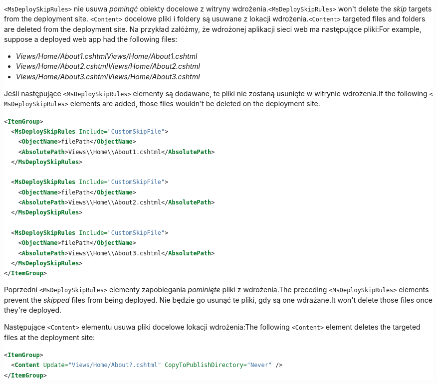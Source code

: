 <span data-ttu-id="f14a1-257">`<MsDeploySkipRules>` nie usuwa *pominąć* obiekty docelowe z witryny wdrożenia.</span><span class="sxs-lookup"><span data-stu-id="f14a1-257">`<MsDeploySkipRules>` won't delete the *skip* targets from the deployment site.</span></span> <span data-ttu-id="f14a1-258">`<Content>` docelowe pliki i foldery są usuwane z lokacji wdrożenia.</span><span class="sxs-lookup"><span data-stu-id="f14a1-258">`<Content>` targeted files and folders are deleted from the deployment site.</span></span> <span data-ttu-id="f14a1-259">Na przykład załóżmy, że wdrożonej aplikacji sieci web ma następujące pliki:</span><span class="sxs-lookup"><span data-stu-id="f14a1-259">For example, suppose a deployed web app had the following files:</span></span>

* <span data-ttu-id="f14a1-260">*Views/Home/About1.cshtml*</span><span class="sxs-lookup"><span data-stu-id="f14a1-260">*Views/Home/About1.cshtml*</span></span>
* <span data-ttu-id="f14a1-261">*Views/Home/About2.cshtml*</span><span class="sxs-lookup"><span data-stu-id="f14a1-261">*Views/Home/About2.cshtml*</span></span>
* <span data-ttu-id="f14a1-262">*Views/Home/About3.cshtml*</span><span class="sxs-lookup"><span data-stu-id="f14a1-262">*Views/Home/About3.cshtml*</span></span>

<span data-ttu-id="f14a1-263">Jeśli następujące `<MsDeploySkipRules>` elementy są dodawane, te pliki nie zostaną usunięte w witrynie wdrożenia.</span><span class="sxs-lookup"><span data-stu-id="f14a1-263">If the following `<MsDeploySkipRules>` elements are added, those files wouldn't be deleted on the deployment site.</span></span>

```xml
<ItemGroup>
  <MsDeploySkipRules Include="CustomSkipFile">
    <ObjectName>filePath</ObjectName>
    <AbsolutePath>Views\\Home\\About1.cshtml</AbsolutePath>
  </MsDeploySkipRules>

  <MsDeploySkipRules Include="CustomSkipFile">
    <ObjectName>filePath</ObjectName>
    <AbsolutePath>Views\\Home\\About2.cshtml</AbsolutePath>
  </MsDeploySkipRules>

  <MsDeploySkipRules Include="CustomSkipFile">
    <ObjectName>filePath</ObjectName>
    <AbsolutePath>Views\\Home\\About3.cshtml</AbsolutePath>
  </MsDeploySkipRules>
</ItemGroup>
```

<span data-ttu-id="f14a1-264">Poprzedni `<MsDeploySkipRules>` elementy zapobiegania *pominięte* pliki z wdrożenia.</span><span class="sxs-lookup"><span data-stu-id="f14a1-264">The preceding `<MsDeploySkipRules>` elements prevent the *skipped* files from being deployed.</span></span> <span data-ttu-id="f14a1-265">Nie będzie go usunąć te pliki, gdy są one wdrażane.</span><span class="sxs-lookup"><span data-stu-id="f14a1-265">It won't delete those files once they're deployed.</span></span>

<span data-ttu-id="f14a1-266">Następujące `<Content>` elementu usuwa pliki docelowe lokacji wdrożenia:</span><span class="sxs-lookup"><span data-stu-id="f14a1-266">The following `<Content>` element deletes the targeted files at the deployment site:</span></span>

```xml
<ItemGroup>
  <Content Update="Views/Home/About?.cshtml" CopyToPublishDirectory="Never" />
</ItemGroup>
```
